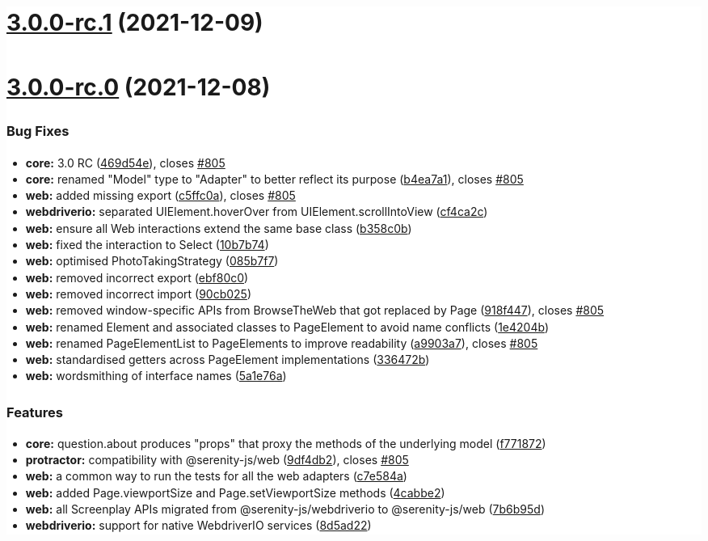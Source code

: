

# [3.0.0-rc.1](https://github.com/serenity-js/serenity-js/compare/v3.0.0-rc.0...v3.0.0-rc.1) (2021-12-09)



# [3.0.0-rc.0](https://github.com/serenity-js/serenity-js/compare/v2.32.5...v3.0.0-rc.0) (2021-12-08)


### Bug Fixes

* **core:** 3.0 RC ([469d54e](https://github.com/serenity-js/serenity-js/commit/469d54e4f81ef430566b93852e3174826f8ef672)), closes [#805](https://github.com/serenity-js/serenity-js/issues/805)
* **core:** renamed "Model" type to "Adapter" to better reflect its purpose ([b4ea7a1](https://github.com/serenity-js/serenity-js/commit/b4ea7a100fac2c896990bf15cbc906de641196b8)), closes [#805](https://github.com/serenity-js/serenity-js/issues/805)
* **web:** added missing export ([c5ffc0a](https://github.com/serenity-js/serenity-js/commit/c5ffc0a83905c99ea0020577503170c427fdb9f2)), closes [#805](https://github.com/serenity-js/serenity-js/issues/805)
* **webdriverio:** separated UIElement.hoverOver from UIElement.scrollIntoView ([cf4ca2c](https://github.com/serenity-js/serenity-js/commit/cf4ca2c531e0f90f9a27917e322359c13bfbc6e6))
* **web:** ensure all Web interactions extend the same base class ([b358c0b](https://github.com/serenity-js/serenity-js/commit/b358c0b67c1de11af63e1e2142d3613692769cd6))
* **web:** fixed the interaction to Select ([10b7b74](https://github.com/serenity-js/serenity-js/commit/10b7b7446743b5866a1b458577ea7d2e11bf5a8f))
* **web:** optimised PhotoTakingStrategy ([085b7f7](https://github.com/serenity-js/serenity-js/commit/085b7f716033b22207af47edac58c896f46af62d))
* **web:** removed incorrect export ([ebf80c0](https://github.com/serenity-js/serenity-js/commit/ebf80c019af4db2a847e4b98599bce02b8acef23))
* **web:** removed incorrect import ([90cb025](https://github.com/serenity-js/serenity-js/commit/90cb0251a00a7bff098376110dcec2f9f2c5d5c0))
* **web:** removed window-specific APIs from BrowseTheWeb that got replaced by Page ([918f447](https://github.com/serenity-js/serenity-js/commit/918f447c1d8f326fbf5730f1aa61108045556212)), closes [#805](https://github.com/serenity-js/serenity-js/issues/805)
* **web:** renamed Element and associated classes to PageElement to avoid name conflicts ([1e4204b](https://github.com/serenity-js/serenity-js/commit/1e4204b5507469e6574c87a6d84454e39e8a813e))
* **web:** renamed PageElementList to PageElements to improve readability ([a9903a7](https://github.com/serenity-js/serenity-js/commit/a9903a7389b00106ef94d2bdb9f86a7fd04be541)), closes [#805](https://github.com/serenity-js/serenity-js/issues/805)
* **web:** standardised getters across PageElement implementations ([336472b](https://github.com/serenity-js/serenity-js/commit/336472b1a6882412f6a88483e51266909a1d51d0))
* **web:** wordsmithing of interface names ([5a1e76a](https://github.com/serenity-js/serenity-js/commit/5a1e76a9c162370e17238fcccc9f08e109d543c3))


### Features

* **core:** question.about produces "props" that proxy the methods of the underlying model ([f771872](https://github.com/serenity-js/serenity-js/commit/f771872c56b487e404002c3800fc8f3baaed804f))
* **protractor:** compatibility with @serenity-js/web ([9df4db2](https://github.com/serenity-js/serenity-js/commit/9df4db27a6e0ae62bf0d0e679a170d4865041043)), closes [#805](https://github.com/serenity-js/serenity-js/issues/805)
* **web:** a common way to run the tests for all the web adapters ([c7e584a](https://github.com/serenity-js/serenity-js/commit/c7e584a9bf288ebc7781affdb720097527e8ed3a))
* **web:** added Page.viewportSize and Page.setViewportSize methods ([4cabbe2](https://github.com/serenity-js/serenity-js/commit/4cabbe21a7fbac3457c6a6ea3d4442a62c3f1f3c))
* **web:** all Screenplay APIs migrated from @serenity-js/webdriverio to @serenity-js/web ([7b6b95d](https://github.com/serenity-js/serenity-js/commit/7b6b95dc255446c29ae213ba2a1d142d426d16c8))
* **webdriverio:** support for native WebdriverIO services ([8d5ad22](https://github.com/serenity-js/serenity-js/commit/8d5ad22594cdb2ebddedc58a30259ca8430e360c))